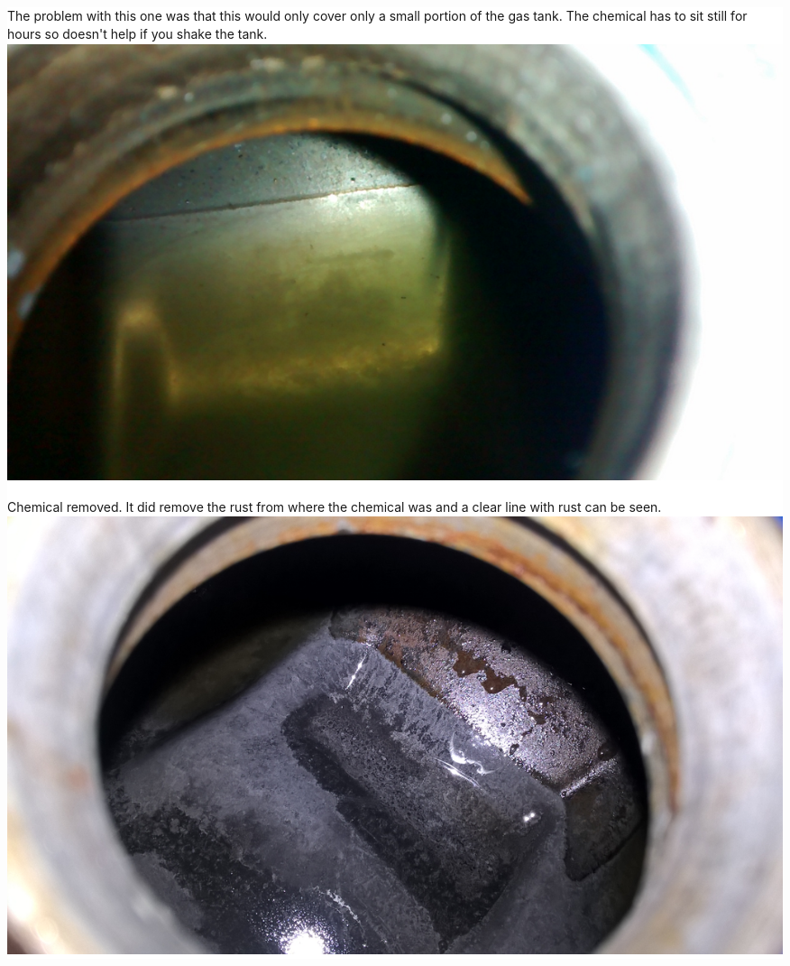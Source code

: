 The problem with this one was that this would only cover only a small portion of the gas tank. 
The chemical has to sit still for hours so doesn't help if you shake the tank.
![Annitrol in tank](./annitrolInTank.jpg)

Chemical removed. It did remove the rust from where the chemical was and a clear line with rust can be seen.
![Annitrol removed](./annitrol2.jpg)
